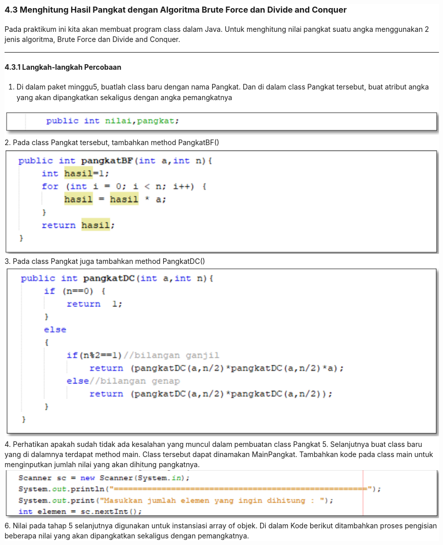 ### 4.3 Menghitung Hasil Pangkat dengan Algoritma Brute Force dan Divide and Conquer
Pada praktikum ini kita akan membuat program class dalam Java. Untuk menghitung nilai pangkat
suatu angka menggunakan 2 jenis algoritma, Brute Force dan Divide and Conquer.

---
#### 4.3.1 Langkah-langkah Percobaan
1. Di dalam paket minggu5, buatlah class baru dengan nama Pangkat. Dan di dalam class Pangkat
tersebut, buat atribut angka yang akan dipangkatkan sekaligus dengan angka pemangkatnya
<img src = "Images/11.png">
2. Pada class Pangkat tersebut, tambahkan method PangkatBF()
<img src = "Images/12.png">
3. Pada class Pangkat juga tambahkan method PangkatDC()
<img src = "Images/13.png">
4. Perhatikan apakah sudah tidak ada kesalahan yang muncul dalam pembuatan class Pangkat
5. Selanjutnya buat class baru yang di dalamnya terdapat method main. Class tersebut dapat
dinamakan MainPangkat. Tambahkan kode pada class main untuk menginputkan jumlah nilai
yang akan dihitung pangkatnya.
<img src = "Images/14.png">
6. Nilai pada tahap 5 selanjutnya digunakan untuk instansiasi array of objek. Di dalam Kode berikut
ditambahkan proses pengisian beberapa nilai yang akan dipangkatkan sekaligus dengan
pemangkatnya.